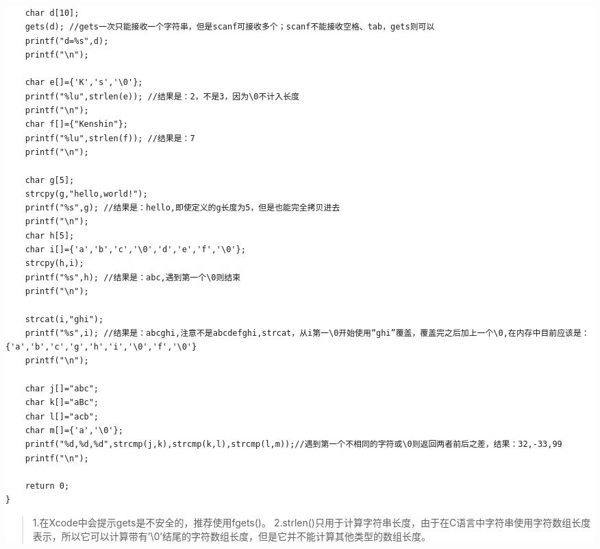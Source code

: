 ```
    char d[10];
    gets(d); //gets一次只能接收一个字符串，但是scanf可接收多个；scanf不能接收空格、tab，gets则可以
    printf("d=%s",d);
    printf("\n");
    
    char e[]={'K','s','\0'};
    printf("%lu",strlen(e)); //结果是：2，不是3，因为\0不计入长度
    printf("\n");
    char f[]={"Kenshin"};
    printf("%lu",strlen(f)); //结果是：7
    printf("\n");
    
    char g[5];
    strcpy(g,"hello,world!");
    printf("%s",g); //结果是：hello,即使定义的g长度为5，但是也能完全拷贝进去
    printf("\n");
    char h[5];
    char i[]={'a','b','c','\0','d','e','f','\0'};
    strcpy(h,i);
    printf("%s",h); //结果是：abc,遇到第一个\0则结束
    printf("\n");
    
    strcat(i,"ghi");
    printf("%s",i); //结果是：abcghi,注意不是abcdefghi,strcat，从i第一\0开始使用“ghi”覆盖，覆盖完之后加上一个\0,在内存中目前应该是：{'a','b','c','g','h','i','\0','f','\0'}
    printf("\n");
    
    char j[]="abc";
    char k[]="aBc";
    char l[]="acb";
    char m[]={'a','\0'};
    printf("%d,%d,%d",strcmp(j,k),strcmp(k,l),strcmp(l,m));//遇到第一个不相同的字符或\0则返回两者前后之差，结果：32,-33,99
    printf("\n");

    return 0;
}
```

> 1.在Xcode中会提示gets是不安全的，推荐使用fgets()。
2.strlen()只用于计算字符串长度，由于在C语言中字符串使用字符数组长度表示，所以它可以计算带有’\0’结尾的字符数组长度，但是它并不能计算其他类型的数组长度。




